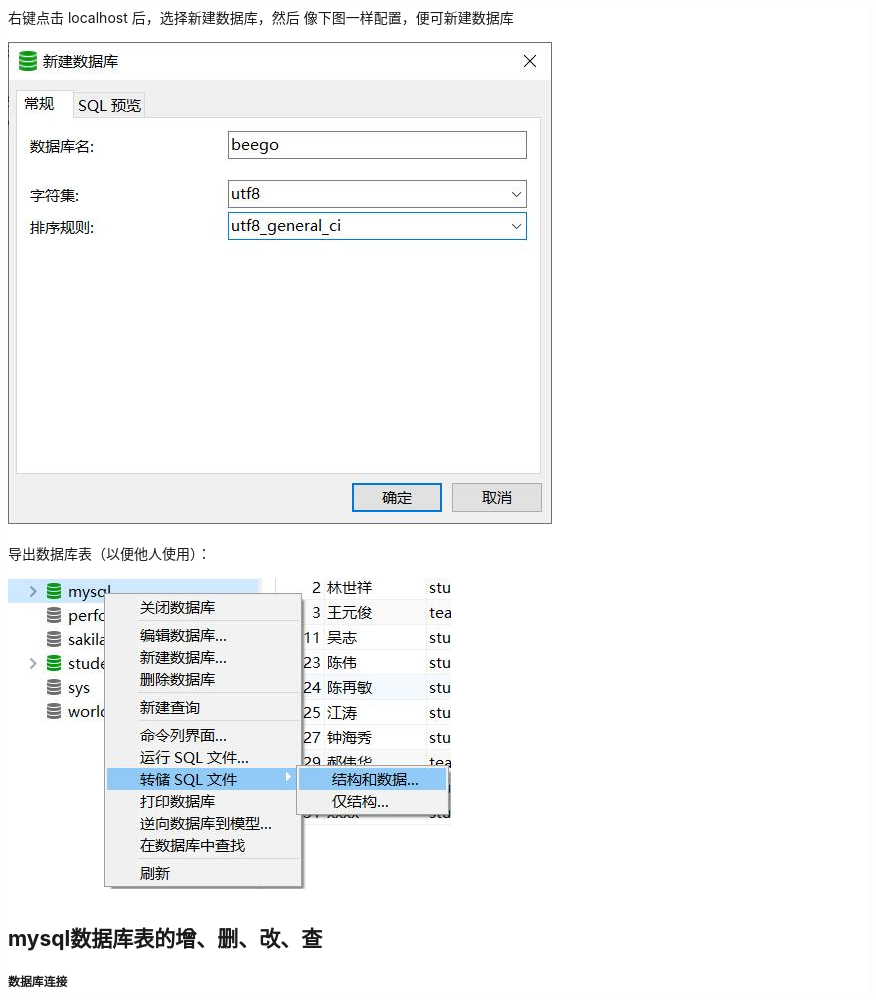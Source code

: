 右键点击 localhost 后，选择新建数据库，然后 像下图一样配置，便可新建数据库

![](Serverless-vue3-eggsjs-无人点餐项目/54.jpg)

导出数据库表（以便他人使用）：

![](Serverless-vue3-eggsjs-无人点餐项目/55.jpg)

## mysql数据库表的增、删、改、查

**`数据库连接`**
